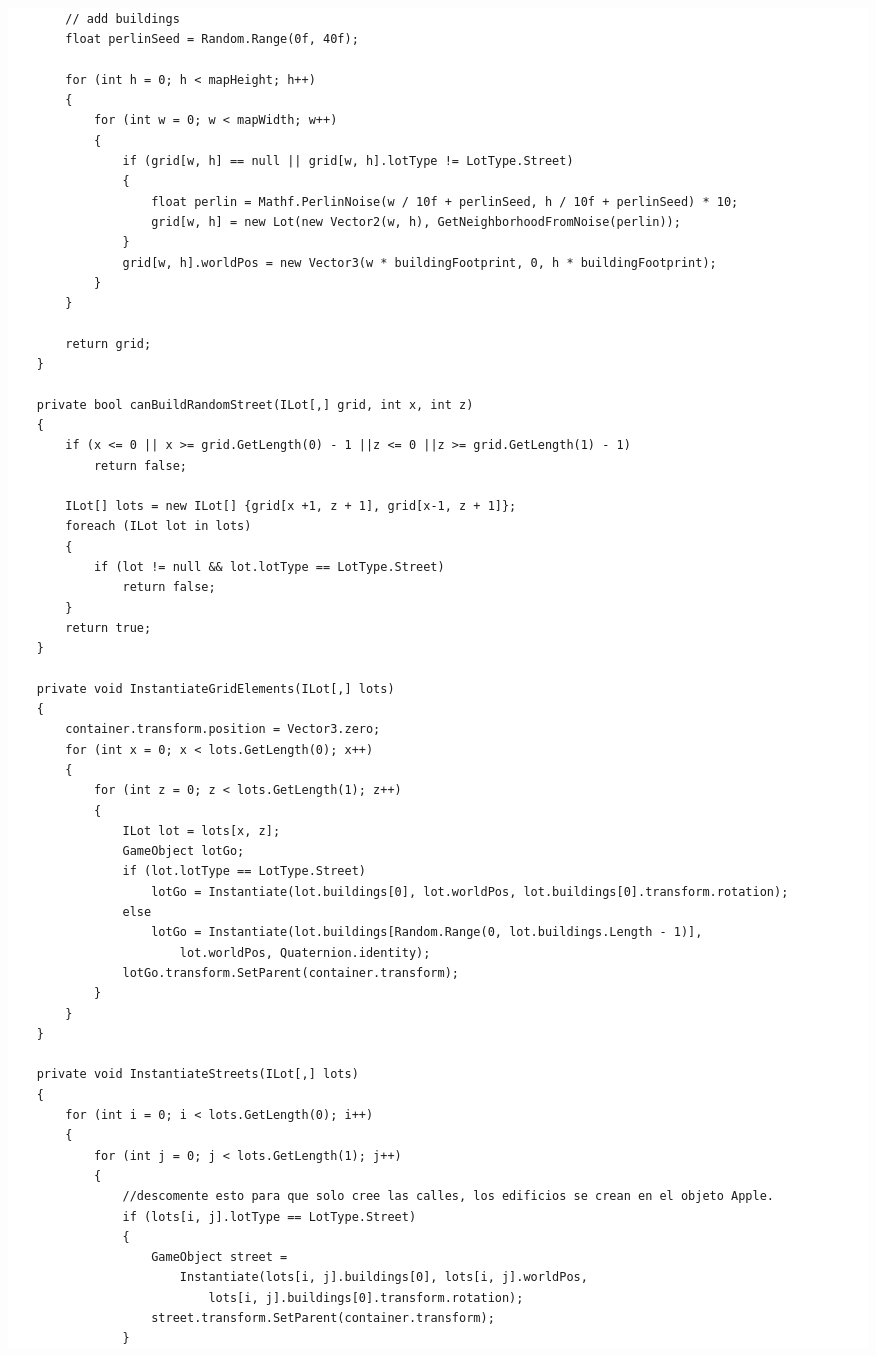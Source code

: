             // add buildings
            float perlinSeed = Random.Range(0f, 40f);

            for (int h = 0; h < mapHeight; h++)
            {
                for (int w = 0; w < mapWidth; w++)
                {
                    if (grid[w, h] == null || grid[w, h].lotType != LotType.Street)
                    {
                        float perlin = Mathf.PerlinNoise(w / 10f + perlinSeed, h / 10f + perlinSeed) * 10;
                        grid[w, h] = new Lot(new Vector2(w, h), GetNeighborhoodFromNoise(perlin));
                    }
                    grid[w, h].worldPos = new Vector3(w * buildingFootprint, 0, h * buildingFootprint);
                }
            }

            return grid;
        }

        private bool canBuildRandomStreet(ILot[,] grid, int x, int z)
        {
            if (x <= 0 || x >= grid.GetLength(0) - 1 ||z <= 0 ||z >= grid.GetLength(1) - 1)
                return false;
    
            ILot[] lots = new ILot[] {grid[x +1, z + 1], grid[x-1, z + 1]};
            foreach (ILot lot in lots)
            {
                if (lot != null && lot.lotType == LotType.Street)
                    return false;
            }
            return true;
        }

        private void InstantiateGridElements(ILot[,] lots)
        {
            container.transform.position = Vector3.zero;
            for (int x = 0; x < lots.GetLength(0); x++)
            {
                for (int z = 0; z < lots.GetLength(1); z++)
                {
                    ILot lot = lots[x, z];
                    GameObject lotGo;
                    if (lot.lotType == LotType.Street)
                        lotGo = Instantiate(lot.buildings[0], lot.worldPos, lot.buildings[0].transform.rotation);
                    else
                        lotGo = Instantiate(lot.buildings[Random.Range(0, lot.buildings.Length - 1)],
                            lot.worldPos, Quaternion.identity);
                    lotGo.transform.SetParent(container.transform);
                }
            }
        }

        private void InstantiateStreets(ILot[,] lots)
        {
            for (int i = 0; i < lots.GetLength(0); i++)
            {
                for (int j = 0; j < lots.GetLength(1); j++)
                {
                    //descomente esto para que solo cree las calles, los edificios se crean en el objeto Apple.
                    if (lots[i, j].lotType == LotType.Street) 
                    {
                        GameObject street =
                            Instantiate(lots[i, j].buildings[0], lots[i, j].worldPos,
                                lots[i, j].buildings[0].transform.rotation);
                        street.transform.SetParent(container.transform);
                    }